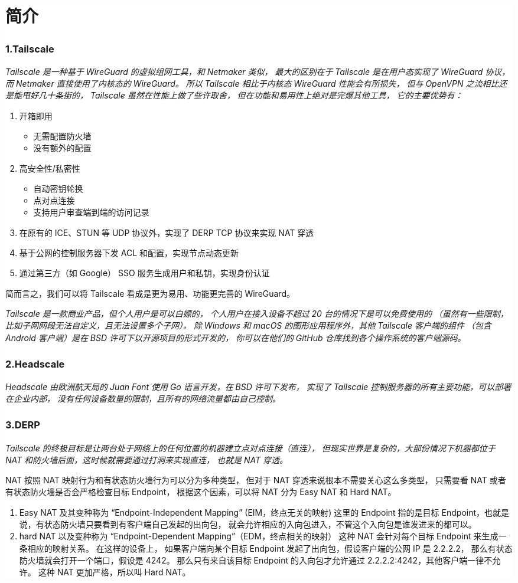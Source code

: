 # 简介

### 1.Tailscale

*Tailscale 是一种基于 WireGuard 的虚拟组网工具，和 Netmaker 类似，
最大的区别在于 Tailscale 是在用户态实现了 WireGuard 协议，
而 Netmaker 直接使用了内核态的 WireGuard。
所以 Tailscale 相比于内核态 WireGuard 性能会有所损失，
但与 OpenVPN 之流相比还是能甩好几十条街的，
Tailscale 虽然在性能上做了些许取舍，
但在功能和易用性上绝对是完爆其他工具，
它的主要优势有：*

1. 开箱即用
    - 无需配置防火墙
    - 没有额外的配置

2. 高安全性/私密性
    - 自动密钥轮换 
    - 点对点连接 
    - 支持用户审查端到端的访问记录

3. 在原有的 ICE、STUN 等 UDP 协议外，实现了 DERP TCP 协议来实现 NAT 穿透
4. 基于公网的控制服务器下发 ACL 和配置，实现节点动态更新
5. 通过第三方（如 Google） SSO 服务生成用户和私钥，实现身份认证

简而言之，我们可以将 Tailscale 看成是更为易用、功能更完善的 WireGuard。 

*Tailscale 是一款商业产品，但个人用户是可以白嫖的，
个人用户在接入设备不超过 20 台的情况下是可以免费使用的
（虽然有一些限制，比如子网网段无法自定义，且无法设置多个子网）。
除 Windows 和 macOS 的图形应用程序外，其他 Tailscale 客户端的组件
（包含 Android 客户端）是在 BSD 许可下以开源项目的形式开发的，
你可以在他们的 GitHub 仓库找到各个操作系统的客户端源码。*

### 2.Headscale

*Headscale 由欧洲航天局的 Juan Font 使用 Go 语言开发，在 BSD 许可下发布，
实现了 Tailscale 控制服务器的所有主要功能，可以部署在企业内部，
没有任何设备数量的限制，且所有的网络流量都由自己控制。*


### 3.DERP

*Tailscale 的终极目标是让两台处于网络上的任何位置的机器建立点对点连接（直连），
但现实世界是复杂的，大部份情况下机器都位于 NAT 和防火墙后面，这时候就需要通过打洞来实现直连，
也就是 NAT 穿透。*

NAT 按照 NAT 映射行为和有状态防火墙行为可以分为多种类型，
但对于 NAT 穿透来说根本不需要关心这么多类型，
只需要看 NAT 或者有状态防火墙是否会严格检查目标 Endpoint，
根据这个因素，可以将 NAT 分为 Easy NAT 和 Hard NAT。

1. Easy NAT 及其变种称为 “Endpoint-Independent Mapping” (EIM，终点无关的映射) 
   这里的 Endpoint 指的是目标 Endpoint，也就是说，有状态防火墙只要看到有客户端自己发起的出向包，
   就会允许相应的入向包进入，不管这个入向包是谁发进来的都可以。
2. hard NAT 以及变种称为 “Endpoint-Dependent Mapping”（EDM，终点相关的映射）
   这种 NAT 会针对每个目标 Endpoint 来生成一条相应的映射关系。 在这样的设备上，
   如果客户端向某个目标 Endpoint 发起了出向包，假设客户端的公网 IP 是 2.2.2.2，
   那么有状态防火墙就会打开一个端口，假设是 4242。
   那么只有来自该目标 Endpoint 的入向包才允许通过 2.2.2.2:4242，其他客户端一律不允许。
   这种 NAT 更加严格，所以叫 Hard NAT。
